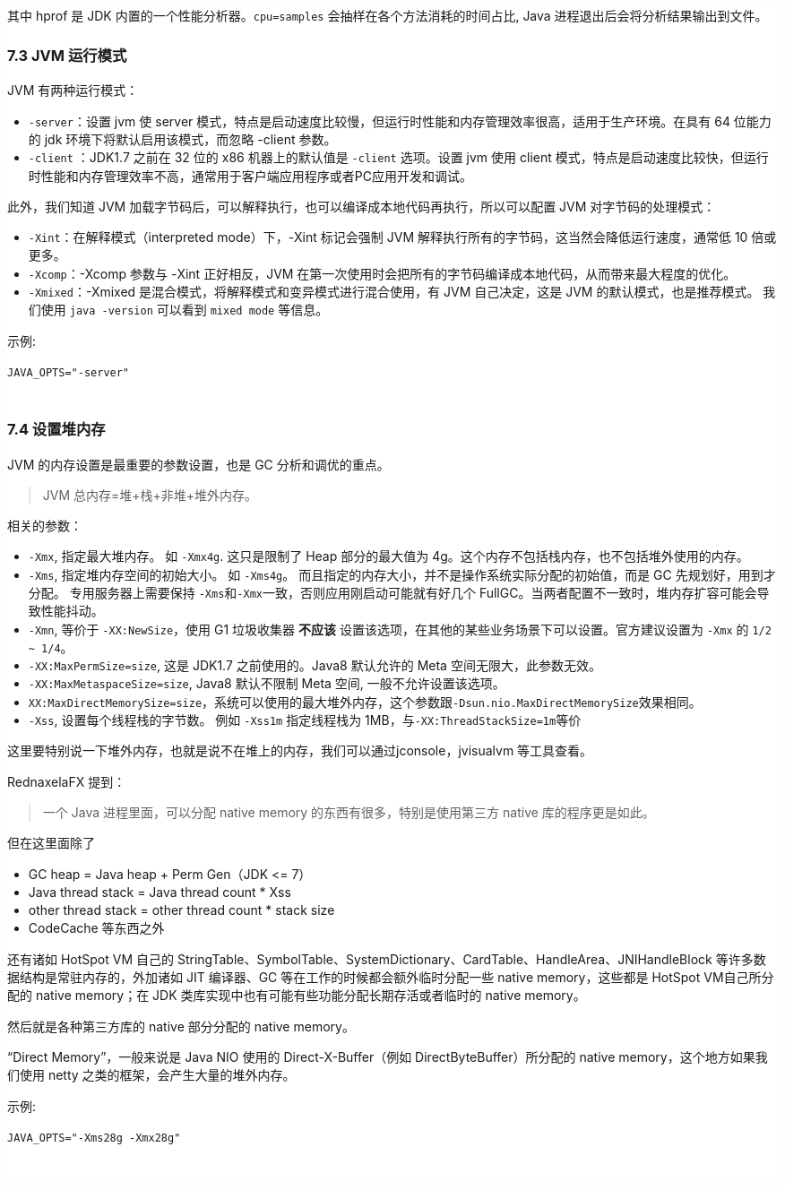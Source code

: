 </code></pre>
<p>其中 hprof 是 JDK 内置的一个性能分析器。<code>cpu=samples</code> 会抽样在各个方法消耗的时间占比, Java 进程退出后会将分析结果输出到文件。</p>
<h3>7.3 JVM 运行模式</h3>
<p>JVM 有两种运行模式：</p>
<ul>
<li><code>-server</code>：设置 jvm 使 server 模式，特点是启动速度比较慢，但运行时性能和内存管理效率很高，适用于生产环境。在具有 64 位能力的 jdk 环境下将默认启用该模式，而忽略 -client 参数。</li>
<li><code>-client</code> ：JDK1.7 之前在 32 位的 x86 机器上的默认值是 <code>-client</code> 选项。设置 jvm 使用 client 模式，特点是启动速度比较快，但运行时性能和内存管理效率不高，通常用于客户端应用程序或者PC应用开发和调试。</li>
</ul>
<p>此外，我们知道 JVM 加载字节码后，可以解释执行，也可以编译成本地代码再执行，所以可以配置 JVM 对字节码的处理模式：</p>
<ul>
<li><code>-Xint</code>：在解释模式（interpreted mode）下，-Xint 标记会强制 JVM 解释执行所有的字节码，这当然会降低运行速度，通常低 10 倍或更多。</li>
<li><code>-Xcomp</code>：-Xcomp 参数与 -Xint 正好相反，JVM 在第一次使用时会把所有的字节码编译成本地代码，从而带来最大程度的优化。</li>
<li><code>-Xmixed</code>：-Xmixed 是混合模式，将解释模式和变异模式进行混合使用，有 JVM 自己决定，这是 JVM 的默认模式，也是推荐模式。 我们使用 <code>java -version</code> 可以看到 <code>mixed mode</code> 等信息。</li>
</ul>
<p>示例:</p>
<pre><code class="language-shell">JAVA_OPTS=&quot;-server&quot;

</code></pre>
<h3>7.4 设置堆内存</h3>
<p>JVM 的内存设置是最重要的参数设置，也是 GC 分析和调优的重点。</p>
<blockquote>
<p>JVM 总内存=堆+栈+非堆+堆外内存。</p>
</blockquote>
<p>相关的参数：</p>
<ul>
<li><code>-Xmx</code>, 指定最大堆内存。 如 <code>-Xmx4g</code>. 这只是限制了 Heap 部分的最大值为 4g。这个内存不包括栈内存，也不包括堆外使用的内存。</li>
<li><code>-Xms</code>, 指定堆内存空间的初始大小。 如 <code>-Xms4g</code>。 而且指定的内存大小，并不是操作系统实际分配的初始值，而是 GC 先规划好，用到才分配。 专用服务器上需要保持 <code>-Xms</code>和<code>-Xmx</code>一致，否则应用刚启动可能就有好几个 FullGC。当两者配置不一致时，堆内存扩容可能会导致性能抖动。</li>
<li><code>-Xmn</code>, 等价于 <code>-XX:NewSize</code>，使用 G1 垃圾收集器 <strong>不应该</strong> 设置该选项，在其他的某些业务场景下可以设置。官方建议设置为 <code>-Xmx</code> 的 <code>1/2 ~ 1/4</code>。</li>
<li><code>-XX:MaxPermSize=size</code>, 这是 JDK1.7 之前使用的。Java8 默认允许的 Meta 空间无限大，此参数无效。</li>
<li><code>-XX:MaxMetaspaceSize=size</code>, Java8 默认不限制 Meta 空间, 一般不允许设置该选项。</li>
<li><code>XX:MaxDirectMemorySize=size</code>，系统可以使用的最大堆外内存，这个参数跟<code>-Dsun.nio.MaxDirectMemorySize</code>效果相同。</li>
<li><code>-Xss</code>, 设置每个线程栈的字节数。 例如 <code>-Xss1m</code> 指定线程栈为 1MB，与<code>-XX:ThreadStackSize=1m</code>等价</li>
</ul>
<p>这里要特别说一下堆外内存，也就是说不在堆上的内存，我们可以通过jconsole，jvisualvm 等工具查看。</p>
<p>RednaxelaFX 提到：</p>
<blockquote>
<p>一个 Java 进程里面，可以分配 native memory 的东西有很多，特别是使用第三方 native 库的程序更是如此。</p>
</blockquote>
<p>但在这里面除了</p>
<ul>
<li>GC heap = Java heap + Perm Gen（JDK &lt;= 7）</li>
<li>Java thread stack = Java thread count * Xss</li>
<li>other thread stack = other thread count * stack size</li>
<li>CodeCache 等东西之外</li>
</ul>
<p>还有诸如 HotSpot VM 自己的 StringTable、SymbolTable、SystemDictionary、CardTable、HandleArea、JNIHandleBlock 等许多数据结构是常驻内存的，外加诸如 JIT 编译器、GC 等在工作的时候都会额外临时分配一些 native memory，这些都是 HotSpot VM自己所分配的 native memory；在 JDK 类库实现中也有可能有些功能分配长期存活或者临时的 native memory。</p>
<p>然后就是各种第三方库的 native 部分分配的 native memory。</p>
<p>“Direct Memory”，一般来说是 Java NIO 使用的 Direct-X-Buffer（例如 DirectByteBuffer）所分配的 native memory，这个地方如果我们使用 netty 之类的框架，会产生大量的堆外内存。</p>
<p>示例:</p>
<pre><code class="language-shell">JAVA_OPTS=&quot;-Xms28g -Xmx28g&quot;
